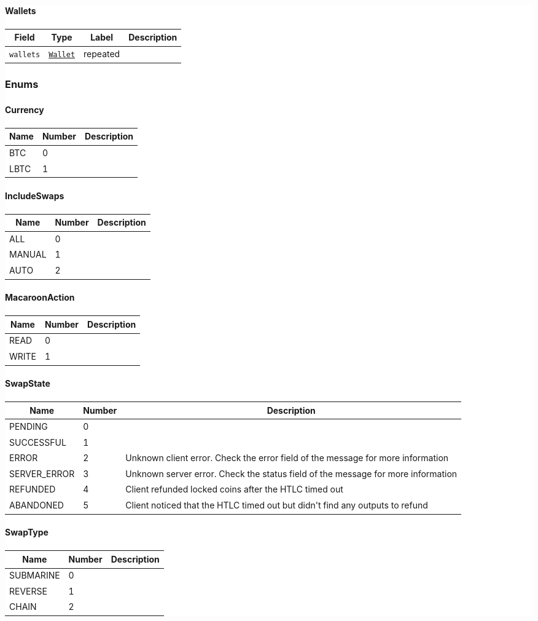#### Wallets

| Field     | Type                | Label    | Description |
| --------- | ------------------- | -------- | ----------- |
| `wallets` | [`Wallet`](#wallet) | repeated |             |

### Enums

#### Currency

| Name | Number | Description |
| ---- | ------ | ----------- |
| BTC  | 0      |             |
| LBTC | 1      |             |

#### IncludeSwaps

| Name   | Number | Description |
| ------ | ------ | ----------- |
| ALL    | 0      |             |
| MANUAL | 1      |             |
| AUTO   | 2      |             |

#### MacaroonAction

| Name  | Number | Description |
| ----- | ------ | ----------- |
| READ  | 0      |             |
| WRITE | 1      |             |

#### SwapState

| Name         | Number | Description                                                                      |
| ------------ | ------ | -------------------------------------------------------------------------------- |
| PENDING      | 0      |                                                                                  |
| SUCCESSFUL   | 1      |                                                                                  |
| ERROR        | 2      | Unknown client error. Check the error field of the message for more information  |
| SERVER_ERROR | 3      | Unknown server error. Check the status field of the message for more information |
| REFUNDED     | 4      | Client refunded locked coins after the HTLC timed out                            |
| ABANDONED    | 5      | Client noticed that the HTLC timed out but didn't find any outputs to refund     |

#### SwapType

| Name      | Number | Description |
| --------- | ------ | ----------- |
| SUBMARINE | 0      |             |
| REVERSE   | 1      |             |
| CHAIN     | 2      |             |
